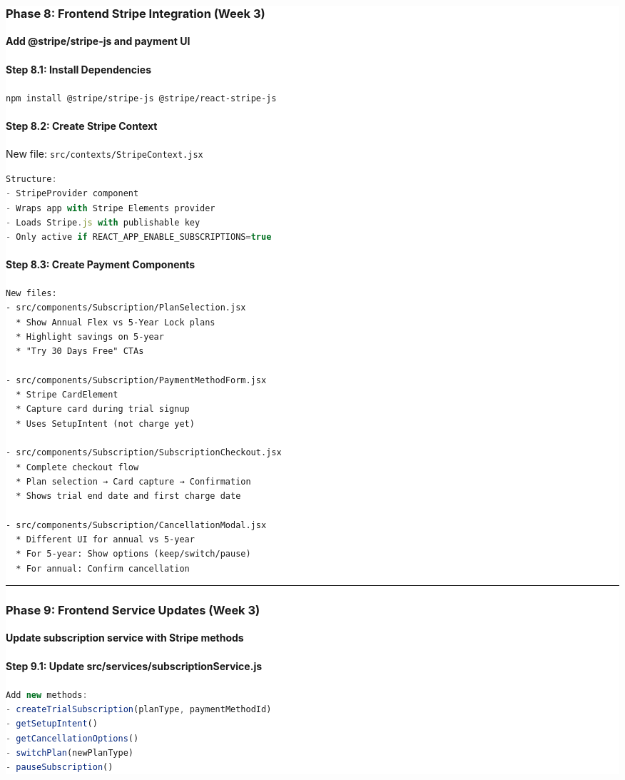 ### Phase 8: Frontend Stripe Integration (Week 3)
**Add @stripe/stripe-js and payment UI**

#### Step 8.1: Install Dependencies
```bash
npm install @stripe/stripe-js @stripe/react-stripe-js
```

#### Step 8.2: Create Stripe Context
New file: `src/contexts/StripeContext.jsx`

```javascript
Structure:
- StripeProvider component
- Wraps app with Stripe Elements provider
- Loads Stripe.js with publishable key
- Only active if REACT_APP_ENABLE_SUBSCRIPTIONS=true
```

#### Step 8.3: Create Payment Components
```
New files:
- src/components/Subscription/PlanSelection.jsx
  * Show Annual Flex vs 5-Year Lock plans
  * Highlight savings on 5-year
  * "Try 30 Days Free" CTAs

- src/components/Subscription/PaymentMethodForm.jsx
  * Stripe CardElement
  * Capture card during trial signup
  * Uses SetupIntent (not charge yet)

- src/components/Subscription/SubscriptionCheckout.jsx
  * Complete checkout flow
  * Plan selection → Card capture → Confirmation
  * Shows trial end date and first charge date

- src/components/Subscription/CancellationModal.jsx
  * Different UI for annual vs 5-year
  * For 5-year: Show options (keep/switch/pause)
  * For annual: Confirm cancellation
```

---

### Phase 9: Frontend Service Updates (Week 3)
**Update subscription service with Stripe methods**

#### Step 9.1: Update src/services/subscriptionService.js
```javascript
Add new methods:
- createTrialSubscription(planType, paymentMethodId)
- getSetupIntent()
- getCancellationOptions()
- switchPlan(newPlanType)
- pauseSubscription()
```
